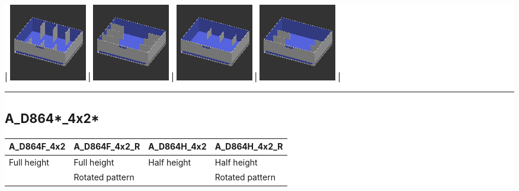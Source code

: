 | ![preview](png/A_D864F_4x1_nc.png) | ![preview](png/A_D864F_4x1_nc_R.png) | ![preview](png/A_D864H_4x1_nc.png) | ![preview](png/A_D864H_4x1_nc_R.png) | 


---
## A_D864*_4x2*
| **A_D864F_4x2** | **A_D864F_4x2_R** | **A_D864H_4x2** | **A_D864H_4x2_R** | 
| --- | --- | --- | --- | 
| Full height | Full height | Half height | Half height | 
|  | Rotated pattern |  | Rotated pattern | 